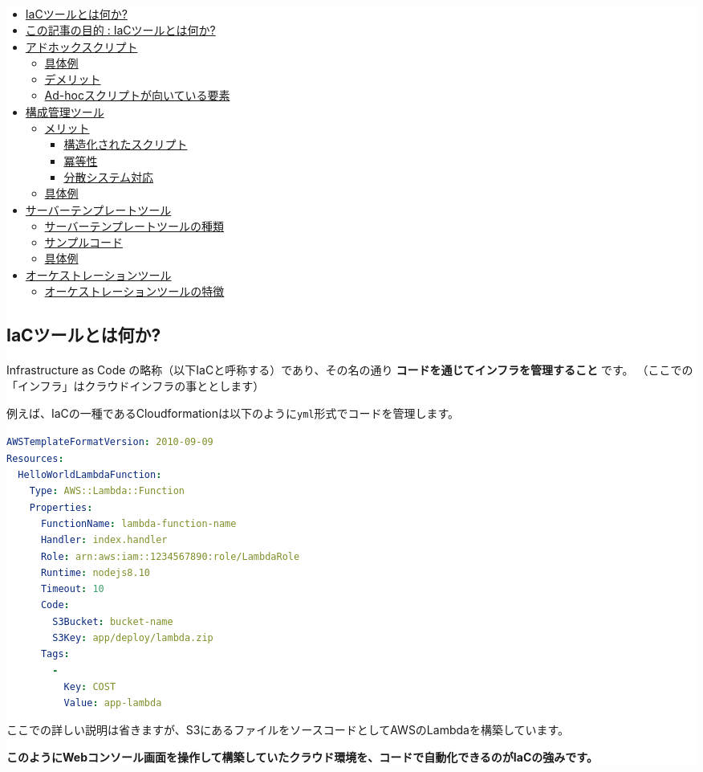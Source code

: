 - [IaCツールとは何か?](#iacツールとは何か)
- [この記事の目的 : IaCツールとは何か?](#この記事の目的--iacツールとは何か)
- [アドホックスクリプト](#アドホックスクリプト)
  - [具体例](#具体例)
  - [デメリット](#デメリット)
  - [Ad-hocスクリプトが向いている要素](#ad-hocスクリプトが向いている要素)
- [構成管理ツール](#構成管理ツール)
  - [メリット](#メリット)
    - [構造化されたスクリプト](#構造化されたスクリプト)
    - [冪等性](#冪等性)
    - [分散システム対応](#分散システム対応)
  - [具体例](#具体例-1)
- [サーバーテンプレートツール](#サーバーテンプレートツール)
  - [サーバーテンプレートツールの種類](#サーバーテンプレートツールの種類)
  - [サンプルコード](#サンプルコード)
  - [具体例](#具体例-2)
- [オーケストレーションツール](#オーケストレーションツール)
  - [オーケストレーションツールの特徴](#オーケストレーションツールの特徴)






## IaCツールとは何か?

Infrastructure as Code の略称（以下IaCと呼称する）であり、その名の通り **コードを通じてインフラを管理すること** です。
（ここでの「インフラ」はクラウドインフラの事ととします）

例えば、IaCの一種であるCloudformationは以下のように`yml`形式でコードを管理します。

```yml
AWSTemplateFormatVersion: 2010-09-09
Resources:
  HelloWorldLambdaFunction:
    Type: AWS::Lambda::Function
    Properties: 
      FunctionName: lambda-function-name
      Handler: index.handler
      Role: arn:aws:iam::1234567890:role/LambdaRole
      Runtime: nodejs8.10
      Timeout: 10
      Code:
        S3Bucket: bucket-name
        S3Key: app/deploy/lambda.zip
      Tags:
        -
          Key: COST
          Value: app-lambda
```

ここでの詳しい説明は省きますが、S3にあるファイルをソースコードとしてAWSのLambdaを構築しています。

**このようにWebコンソール画面を操作して構築していたクラウド環境を、コードで自動化できるのがIaCの強みです。**

